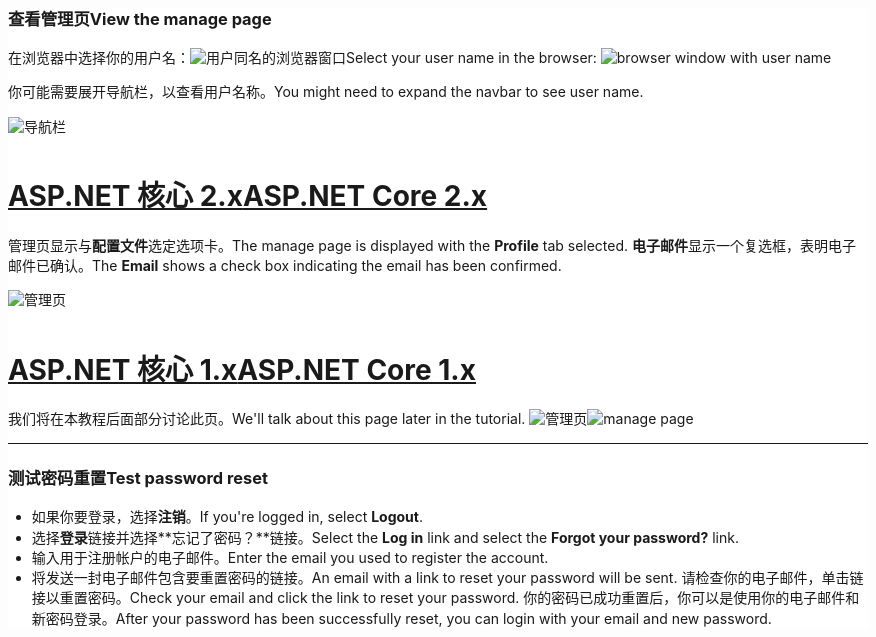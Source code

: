 ### <a name="view-the-manage-page"></a><span data-ttu-id="9c55a-225">查看管理页</span><span class="sxs-lookup"><span data-stu-id="9c55a-225">View the manage page</span></span>

<span data-ttu-id="9c55a-226">在浏览器中选择你的用户名：![用户同名的浏览器窗口](accconfirm/_static/un.png)</span><span class="sxs-lookup"><span data-stu-id="9c55a-226">Select your user name in the browser: ![browser window with user name](accconfirm/_static/un.png)</span></span>

<span data-ttu-id="9c55a-227">你可能需要展开导航栏，以查看用户名称。</span><span class="sxs-lookup"><span data-stu-id="9c55a-227">You might need to expand the navbar to see user name.</span></span>

![导航栏](accconfirm/_static/x.png)

# <a name="aspnet-core-2xtabaspnetcore2x"></a>[<span data-ttu-id="9c55a-229">ASP.NET 核心 2.x</span><span class="sxs-lookup"><span data-stu-id="9c55a-229">ASP.NET Core 2.x</span></span>](#tab/aspnetcore2x)

<span data-ttu-id="9c55a-230">管理页显示与**配置文件**选定选项卡。</span><span class="sxs-lookup"><span data-stu-id="9c55a-230">The manage page is displayed with the **Profile** tab selected.</span></span> <span data-ttu-id="9c55a-231">**电子邮件**显示一个复选框，表明电子邮件已确认。</span><span class="sxs-lookup"><span data-stu-id="9c55a-231">The **Email** shows a check box indicating the email has been confirmed.</span></span> 

![管理页](accconfirm/_static/rick2.png)


# <a name="aspnet-core-1xtabaspnetcore1x"></a>[<span data-ttu-id="9c55a-233">ASP.NET 核心 1.x</span><span class="sxs-lookup"><span data-stu-id="9c55a-233">ASP.NET Core 1.x</span></span>](#tab/aspnetcore1x)

<span data-ttu-id="9c55a-234">我们将在本教程后面部分讨论此页。</span><span class="sxs-lookup"><span data-stu-id="9c55a-234">We'll talk about this page later in the tutorial.</span></span>
<span data-ttu-id="9c55a-235">![管理页](accconfirm/_static/rick2.png)</span><span class="sxs-lookup"><span data-stu-id="9c55a-235">![manage page](accconfirm/_static/rick2.png)</span></span>

---

### <a name="test-password-reset"></a><span data-ttu-id="9c55a-236">测试密码重置</span><span class="sxs-lookup"><span data-stu-id="9c55a-236">Test password reset</span></span>

* <span data-ttu-id="9c55a-237">如果你要登录，选择**注销**。</span><span class="sxs-lookup"><span data-stu-id="9c55a-237">If you're logged in, select **Logout**.</span></span>  
* <span data-ttu-id="9c55a-238">选择**登录**链接并选择**忘记了密码？**链接。</span><span class="sxs-lookup"><span data-stu-id="9c55a-238">Select the **Log in** link and select the **Forgot your password?** link.</span></span>
* <span data-ttu-id="9c55a-239">输入用于注册帐户的电子邮件。</span><span class="sxs-lookup"><span data-stu-id="9c55a-239">Enter the email you used to register the account.</span></span>
* <span data-ttu-id="9c55a-240">将发送一封电子邮件包含要重置密码的链接。</span><span class="sxs-lookup"><span data-stu-id="9c55a-240">An email with a link to reset your password will be sent.</span></span> <span data-ttu-id="9c55a-241">请检查你的电子邮件，单击链接以重置密码。</span><span class="sxs-lookup"><span data-stu-id="9c55a-241">Check your email and click the link to reset your password.</span></span>  <span data-ttu-id="9c55a-242">你的密码已成功重置后，你可以是使用你的电子邮件和新密码登录。</span><span class="sxs-lookup"><span data-stu-id="9c55a-242">After your password has been successfully reset, you can login with your email and new password.</span></span>

